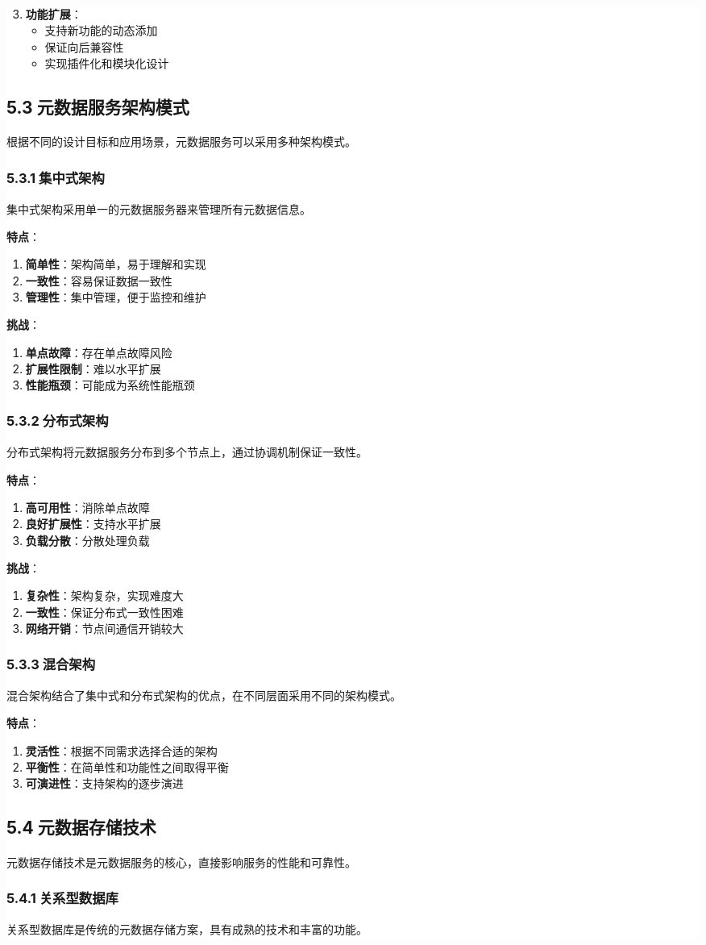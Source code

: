3. **功能扩展**：
   - 支持新功能的动态添加
   - 保证向后兼容性
   - 实现插件化和模块化设计

## 5.3 元数据服务架构模式

根据不同的设计目标和应用场景，元数据服务可以采用多种架构模式。

### 5.3.1 集中式架构

集中式架构采用单一的元数据服务器来管理所有元数据信息。

**特点**：
1. **简单性**：架构简单，易于理解和实现
2. **一致性**：容易保证数据一致性
3. **管理性**：集中管理，便于监控和维护

**挑战**：
1. **单点故障**：存在单点故障风险
2. **扩展性限制**：难以水平扩展
3. **性能瓶颈**：可能成为系统性能瓶颈

### 5.3.2 分布式架构

分布式架构将元数据服务分布到多个节点上，通过协调机制保证一致性。

**特点**：
1. **高可用性**：消除单点故障
2. **良好扩展性**：支持水平扩展
3. **负载分散**：分散处理负载

**挑战**：
1. **复杂性**：架构复杂，实现难度大
2. **一致性**：保证分布式一致性困难
3. **网络开销**：节点间通信开销较大

### 5.3.3 混合架构

混合架构结合了集中式和分布式架构的优点，在不同层面采用不同的架构模式。

**特点**：
1. **灵活性**：根据不同需求选择合适的架构
2. **平衡性**：在简单性和功能性之间取得平衡
3. **可演进性**：支持架构的逐步演进

## 5.4 元数据存储技术

元数据存储技术是元数据服务的核心，直接影响服务的性能和可靠性。

### 5.4.1 关系型数据库

关系型数据库是传统的元数据存储方案，具有成熟的技术和丰富的功能。
